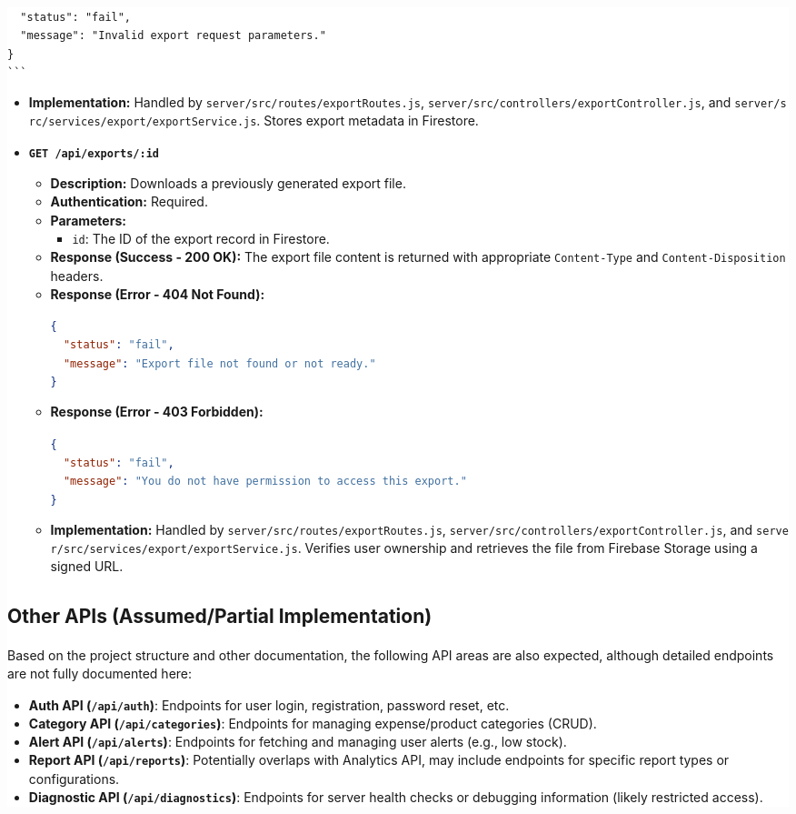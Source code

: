       "status": "fail",
      "message": "Invalid export request parameters."
    }
    ```
  - **Implementation:** Handled by `server/src/routes/exportRoutes.js`, `server/src/controllers/exportController.js`, and `server/src/services/export/exportService.js`. Stores export metadata in Firestore.

- **`GET /api/exports/:id`**
  - **Description:** Downloads a previously generated export file.
  - **Authentication:** Required.
  - **Parameters:**
    - `id`: The ID of the export record in Firestore.
  - **Response (Success - 200 OK):** The export file content is returned with appropriate `Content-Type` and `Content-Disposition` headers.
  - **Response (Error - 404 Not Found):**
    ```json
    {
      "status": "fail",
      "message": "Export file not found or not ready."
    }
    ```
  - **Response (Error - 403 Forbidden):**
    ```json
    {
      "status": "fail",
      "message": "You do not have permission to access this export."
    }
    ```
  - **Implementation:** Handled by `server/src/routes/exportRoutes.js`, `server/src/controllers/exportController.js`, and `server/src/services/export/exportService.js`. Verifies user ownership and retrieves the file from Firebase Storage using a signed URL.

## Other APIs (Assumed/Partial Implementation)

Based on the project structure and other documentation, the following API areas are also expected, although detailed endpoints are not fully documented here:

- **Auth API (`/api/auth`)**: Endpoints for user login, registration, password reset, etc.
- **Category API (`/api/categories`)**: Endpoints for managing expense/product categories (CRUD).
- **Alert API (`/api/alerts`)**: Endpoints for fetching and managing user alerts (e.g., low stock).
- **Report API (`/api/reports`)**: Potentially overlaps with Analytics API, may include endpoints for specific report types or configurations.
- **Diagnostic API (`/api/diagnostics`)**: Endpoints for server health checks or debugging information (likely restricted access).
